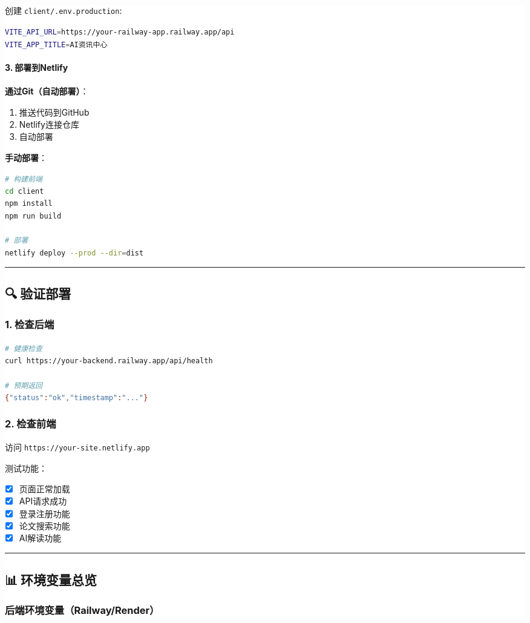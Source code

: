 创建 `client/.env.production`:
```bash
VITE_API_URL=https://your-railway-app.railway.app/api
VITE_APP_TITLE=AI资讯中心
```

#### 3. 部署到Netlify

**通过Git（自动部署）**：
1. 推送代码到GitHub
2. Netlify连接仓库
3. 自动部署

**手动部署**：
```bash
# 构建前端
cd client
npm install
npm run build

# 部署
netlify deploy --prod --dir=dist
```

---

## 🔍 验证部署

### 1. 检查后端

```bash
# 健康检查
curl https://your-backend.railway.app/api/health

# 预期返回
{"status":"ok","timestamp":"..."}
```

### 2. 检查前端

访问 `https://your-site.netlify.app`

测试功能：
- [x] 页面正常加载
- [x] API请求成功
- [x] 登录注册功能
- [x] 论文搜索功能
- [x] AI解读功能

---

## 📊 环境变量总览

### 后端环境变量（Railway/Render）
